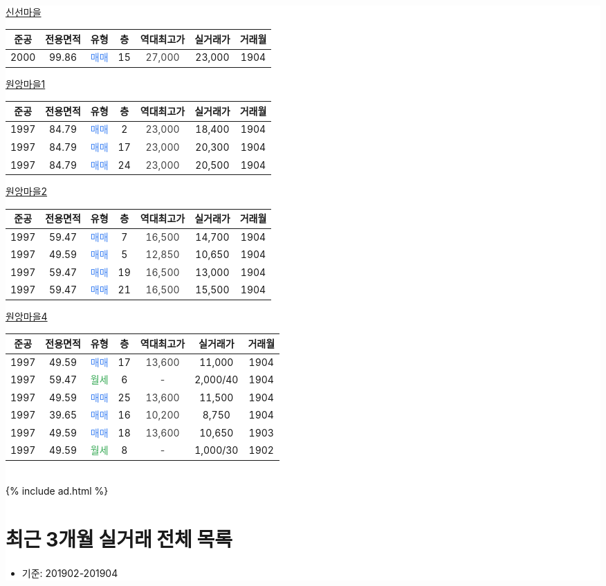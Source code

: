 [신선마을](https://search.naver.com/search.naver?query=%EB%8C%80%EC%A0%84%EA%B4%91%EC%97%AD%EC%8B%9C+%EC%84%9C%EA%B5%AC+%EA%B4%80%EC%A0%80%EB%8F%99+%EC%8B%A0%EC%84%A0%EB%A7%88%EC%9D%84)

|준공|전용면적|유형|층|역대최고가|실거래가|거래월|
|:---:|:---:|:---:|:---:|:---:|:---:|:---:|
|2000|99.86|<span style="color:#4285f3">매매</span>|15|<span style="color:#444444">27,000</span>|23,000|1904|

[원앙마을1](https://search.naver.com/search.naver?query=%EB%8C%80%EC%A0%84%EA%B4%91%EC%97%AD%EC%8B%9C+%EC%84%9C%EA%B5%AC+%EA%B4%80%EC%A0%80%EB%8F%99+%EC%9B%90%EC%95%99%EB%A7%88%EC%9D%841)

|준공|전용면적|유형|층|역대최고가|실거래가|거래월|
|:---:|:---:|:---:|:---:|:---:|:---:|:---:|
|1997|84.79|<span style="color:#4285f3">매매</span>|2|<span style="color:#444444">23,000</span>|18,400|1904|
|1997|84.79|<span style="color:#4285f3">매매</span>|17|<span style="color:#444444">23,000</span>|20,300|1904|
|1997|84.79|<span style="color:#4285f3">매매</span>|24|<span style="color:#444444">23,000</span>|20,500|1904|

[원앙마을2](https://search.naver.com/search.naver?query=%EB%8C%80%EC%A0%84%EA%B4%91%EC%97%AD%EC%8B%9C+%EC%84%9C%EA%B5%AC+%EA%B4%80%EC%A0%80%EB%8F%99+%EC%9B%90%EC%95%99%EB%A7%88%EC%9D%842)

|준공|전용면적|유형|층|역대최고가|실거래가|거래월|
|:---:|:---:|:---:|:---:|:---:|:---:|:---:|
|1997|59.47|<span style="color:#4285f3">매매</span>|7|<span style="color:#444444">16,500</span>|14,700|1904|
|1997|49.59|<span style="color:#4285f3">매매</span>|5|<span style="color:#444444">12,850</span>|10,650|1904|
|1997|59.47|<span style="color:#4285f3">매매</span>|19|<span style="color:#444444">16,500</span>|13,000|1904|
|1997|59.47|<span style="color:#4285f3">매매</span>|21|<span style="color:#444444">16,500</span>|15,500|1904|

[원앙마을4](https://search.naver.com/search.naver?query=%EB%8C%80%EC%A0%84%EA%B4%91%EC%97%AD%EC%8B%9C+%EC%84%9C%EA%B5%AC+%EA%B4%80%EC%A0%80%EB%8F%99+%EC%9B%90%EC%95%99%EB%A7%88%EC%9D%844)

|준공|전용면적|유형|층|역대최고가|실거래가|거래월|
|:---:|:---:|:---:|:---:|:---:|:---:|:---:|
|1997|49.59|<span style="color:#4285f3">매매</span>|17|<span style="color:#444444">13,600</span>|11,000|1904|
|1997|59.47|<span style="color:#34a853">월세</span>|6|<span style="color:#444444">-</span>|2,000/40|1904|
|1997|49.59|<span style="color:#4285f3">매매</span>|25|<span style="color:#444444">13,600</span>|11,500|1904|
|1997|39.65|<span style="color:#4285f3">매매</span>|16|<span style="color:#444444">10,200</span>|8,750|1904|
|1997|49.59|<span style="color:#4285f3">매매</span>|18|<span style="color:#444444">13,600</span>|10,650|1903|
|1997|49.59|<span style="color:#34a853">월세</span>|8|<span style="color:#444444">-</span>|1,000/30|1902|


<br>
{% include ad.html %}
<br>

# 최근 3개월 실거래 전체 목록
* 기준: 201902-201904
